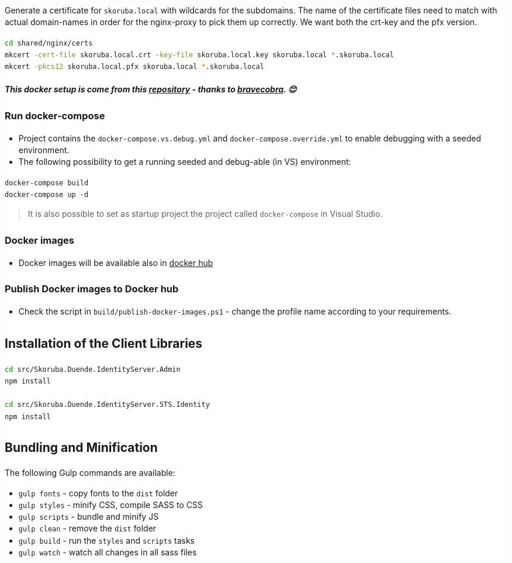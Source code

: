 Generate a certificate for `skoruba.local` with wildcards for the subdomains. The name of the certificate files need to match with actual domain-names in order for the nginx-proxy to pick them up correctly. We want both the crt-key and the pfx version.

```bash
cd shared/nginx/certs
mkcert -cert-file skoruba.local.crt -key-file skoruba.local.key skoruba.local *.skoruba.local
mkcert -pkcs12 skoruba.local.pfx skoruba.local *.skoruba.local
```

##### This docker setup is come from this [repository](https://github.com/bravecobra/identityserver-ui) - thanks to [bravecobra](https://github.com/bravecobra). 😊

### Run docker-compose

- Project contains the `docker-compose.vs.debug.yml` and `docker-compose.override.yml` to enable debugging with a seeded environment.
- The following possibility to get a running seeded and debug-able (in VS) environment:

```
docker-compose build
docker-compose up -d
```

> It is also possible to set as startup project the project called `docker-compose` in Visual Studio.

### Docker images

- Docker images will be available also in [docker hub](https://hub.docker.com/u/skoruba)

### Publish Docker images to Docker hub

- Check the script in `build/publish-docker-images.ps1` - change the profile name according to your requirements.

## Installation of the Client Libraries

```sh
cd src/Skoruba.Duende.IdentityServer.Admin
npm install

cd src/Skoruba.Duende.IdentityServer.STS.Identity
npm install
```

## Bundling and Minification

The following Gulp commands are available:

- `gulp fonts` - copy fonts to the `dist` folder
- `gulp styles` - minify CSS, compile SASS to CSS
- `gulp scripts` - bundle and minify JS
- `gulp clean` - remove the `dist` folder
- `gulp build` - run the `styles` and `scripts` tasks
- `gulp watch` - watch all changes in all sass files
